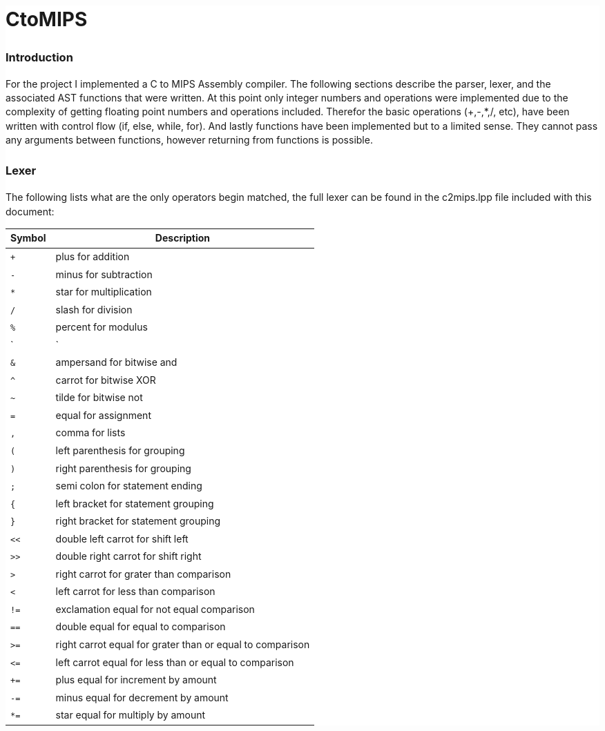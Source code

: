 # CtoMIPS
### Introduction
For the project I implemented a C to MIPS Assembly compiler. The following sections describe the parser, lexer, and the associated AST functions that were written. At this point only integer numbers and operations were implemented due to the complexity of getting floating point numbers and operations included. Therefor the basic operations (+,-,*,/, etc), have been written with control flow (if, else, while, for). And lastly functions have been implemented but to a limited sense. They cannot pass any arguments between functions, however returning from functions is possible.

### Lexer
The following lists what are the only operators begin matched, the full lexer can be found in the c2mips.lpp file included with this document:

| Symbol | Description |
| --- | --- |
| `+` | plus for addition |
| `-` | minus for subtraction |
| `*` | star for multiplication |
| `/` | slash for division |
| `%` | percent for modulus |
| `|` | vertical line for bitwise or |
| `&` | ampersand for bitwise and |
| `^` | carrot for bitwise XOR |
| `~` | tilde for bitwise not |
| `=` | equal for assignment |
| `,` | comma for lists | 
| `(` | left parenthesis for grouping |
| `)` | right parenthesis for grouping |
| `;` | semi colon for statement ending |
| `{` | left bracket for statement grouping |
| `}` | right bracket for statement grouping |
| `<<` | double left carrot for shift left |
| `>>` | double right carrot for shift right |
| `>` | right carrot for grater than comparison |
| `<` | left carrot for less than comparison |
| `!=` | exclamation equal for not equal comparison |
| `==` | double equal for equal to comparison |
| `>=` | right carrot equal for grater than or equal to comparison |
| `<=` | left carrot equal for less than or equal to comparison |
| `+=` | plus equal for increment by amount |
| `-=` | minus equal for decrement by amount |
| `*=` | star equal for multiply by amount |